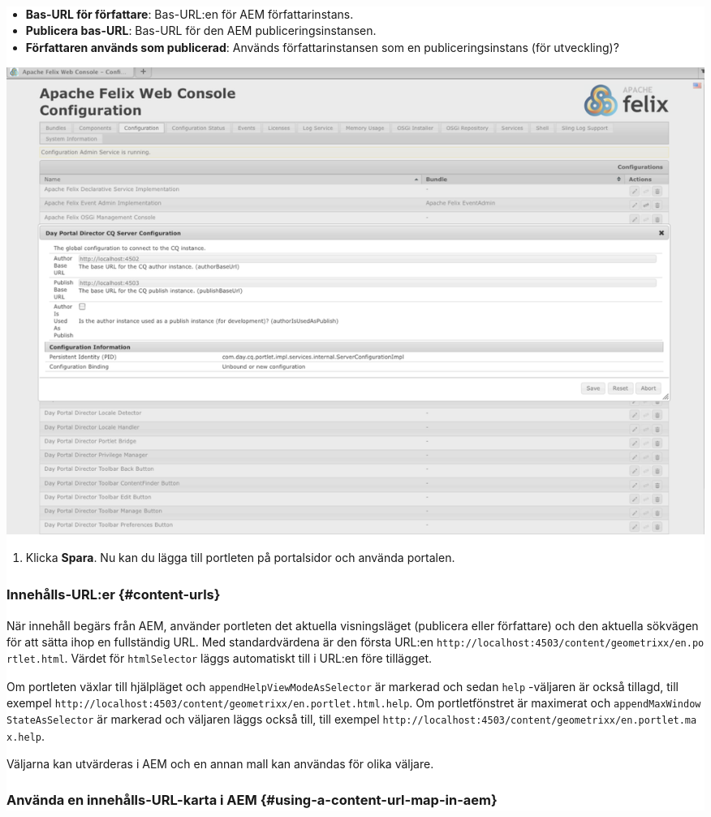    * **Bas-URL för författare**: Bas-URL:en för AEM författarinstans.
   * **Publicera bas-URL**: Bas-URL för den AEM publiceringsinstansen.
   * **Författaren används som publicerad**: Används författarinstansen som en publiceringsinstans (för utveckling)?

   ![chlimage_1-13](assets/chlimage_1-13.png)

1. Klicka **Spara**. Nu kan du lägga till portleten på portalsidor och använda portalen.

### Innehålls-URL:er {#content-urls}

När innehåll begärs från AEM, använder portleten det aktuella visningsläget (publicera eller författare) och den aktuella sökvägen för att sätta ihop en fullständig URL. Med standardvärdena är den första URL:en `http://localhost:4503/content/geometrixx/en.portlet.html`. Värdet för `htmlSelector` läggs automatiskt till i URL:en före tillägget.

Om portleten växlar till hjälpläget och `appendHelpViewModeAsSelector` är markerad och sedan `help` -väljaren är också tillagd, till exempel `http://localhost:4503/content/geometrixx/en.portlet.html.help`. Om portletfönstret är maximerat och `appendMaxWindowStateAsSelector` är markerad och väljaren läggs också till, till exempel `http://localhost:4503/content/geometrixx/en.portlet.max.help`.

Väljarna kan utvärderas i AEM och en annan mall kan användas för olika väljare.

### Använda en innehålls-URL-karta i AEM {#using-a-content-url-map-in-aem}
